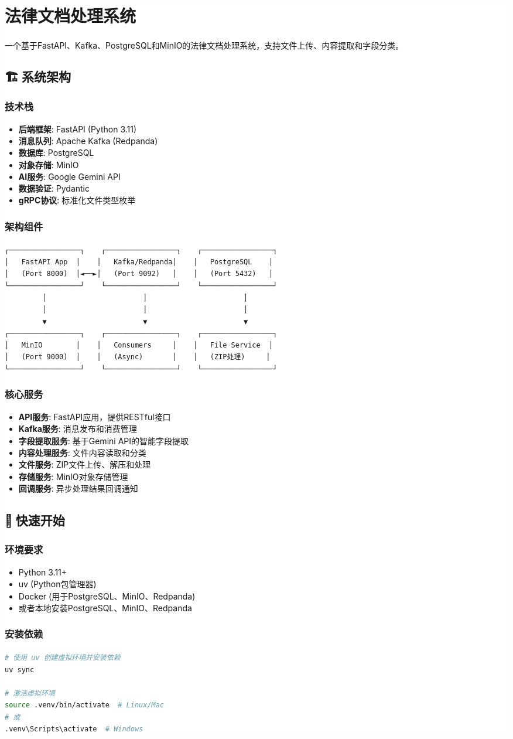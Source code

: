 # 法律文档处理系统

一个基于FastAPI、Kafka、PostgreSQL和MinIO的法律文档处理系统，支持文件上传、内容提取和字段分类。

## 🏗️ 系统架构

### 技术栈
- **后端框架**: FastAPI (Python 3.11)
- **消息队列**: Apache Kafka (Redpanda)
- **数据库**: PostgreSQL
- **对象存储**: MinIO
- **AI服务**: Google Gemini API
- **数据验证**: Pydantic
- **gRPC协议**: 标准化文件类型枚举

### 架构组件
```
┌─────────────────┐    ┌─────────────────┐    ┌─────────────────┐
│   FastAPI App  │    │   Kafka/Redpanda│    │   PostgreSQL    │
│   (Port 8000)  │◄──►│   (Port 9092)   │    │   (Port 5432)   │
└─────────────────┘    └─────────────────┘    └─────────────────┘
         │                       │                       │
         │                       │                       │
         ▼                       ▼                       ▼
┌─────────────────┐    ┌─────────────────┐    ┌─────────────────┐
│   MinIO        │    │   Consumers     │    │   File Service  │
│   (Port 9000)  │    │   (Async)       │    │   (ZIP处理)     │
└─────────────────┘    └─────────────────┘    └─────────────────┘
```

### 核心服务
- **API服务**: FastAPI应用，提供RESTful接口
- **Kafka服务**: 消息发布和消费管理
- **字段提取服务**: 基于Gemini API的智能字段提取
- **内容处理服务**: 文件内容读取和分类
- **文件服务**: ZIP文件上传、解压和处理
- **存储服务**: MinIO对象存储管理
- **回调服务**: 异步处理结果回调通知

## 🚀 快速开始

### 环境要求
- Python 3.11+
- uv (Python包管理器)
- Docker (用于PostgreSQL、MinIO、Redpanda)
- 或者本地安装PostgreSQL、MinIO、Redpanda

### 安装依赖
```bash
# 使用 uv 创建虚拟环境并安装依赖
uv sync

# 激活虚拟环境
source .venv/bin/activate  # Linux/Mac
# 或
.venv\Scripts\activate  # Windows
```
